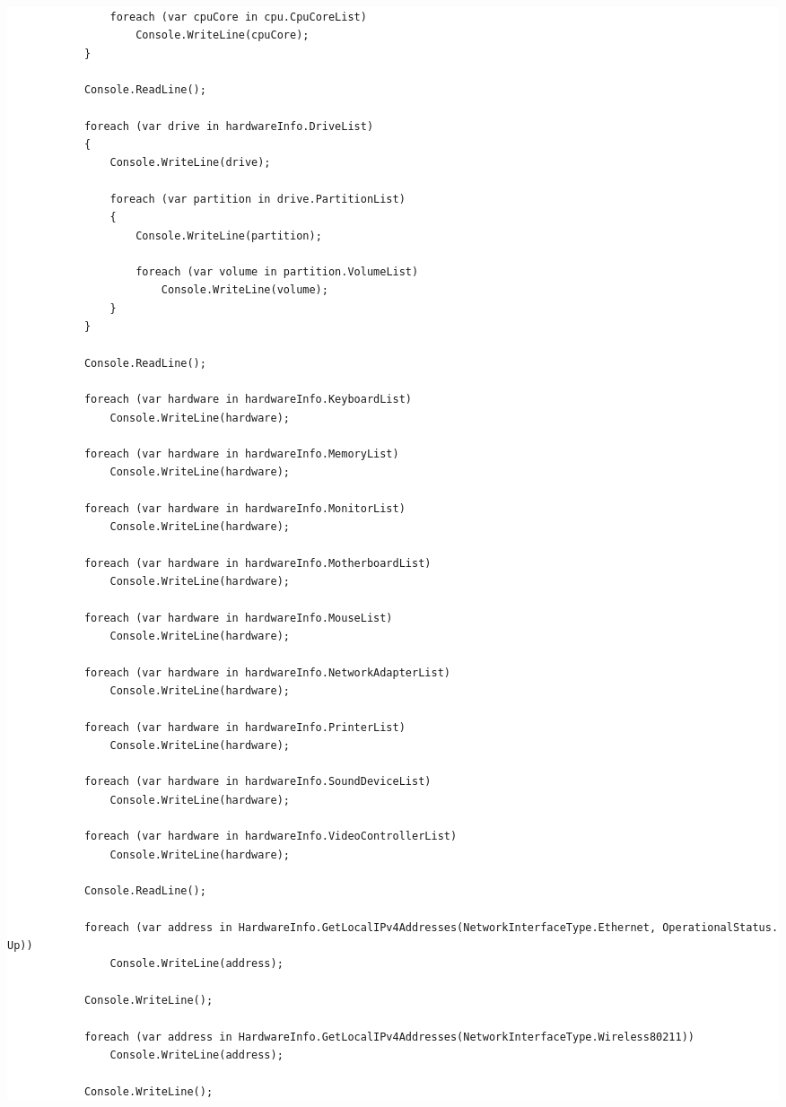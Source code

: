                     foreach (var cpuCore in cpu.CpuCoreList)
                        Console.WriteLine(cpuCore);
                }

                Console.ReadLine();

                foreach (var drive in hardwareInfo.DriveList)
                {
                    Console.WriteLine(drive);

                    foreach (var partition in drive.PartitionList)
                    {
                        Console.WriteLine(partition);

                        foreach (var volume in partition.VolumeList)
                            Console.WriteLine(volume);
                    }
                }

                Console.ReadLine();

                foreach (var hardware in hardwareInfo.KeyboardList)
                    Console.WriteLine(hardware);

                foreach (var hardware in hardwareInfo.MemoryList)
                    Console.WriteLine(hardware);

                foreach (var hardware in hardwareInfo.MonitorList)
                    Console.WriteLine(hardware);

                foreach (var hardware in hardwareInfo.MotherboardList)
                    Console.WriteLine(hardware);

                foreach (var hardware in hardwareInfo.MouseList)
                    Console.WriteLine(hardware);

                foreach (var hardware in hardwareInfo.NetworkAdapterList)
                    Console.WriteLine(hardware);

                foreach (var hardware in hardwareInfo.PrinterList)
                    Console.WriteLine(hardware);

                foreach (var hardware in hardwareInfo.SoundDeviceList)
                    Console.WriteLine(hardware);

                foreach (var hardware in hardwareInfo.VideoControllerList)
                    Console.WriteLine(hardware);

                Console.ReadLine();

                foreach (var address in HardwareInfo.GetLocalIPv4Addresses(NetworkInterfaceType.Ethernet, OperationalStatus.Up))
                    Console.WriteLine(address);

                Console.WriteLine();

                foreach (var address in HardwareInfo.GetLocalIPv4Addresses(NetworkInterfaceType.Wireless80211))
                    Console.WriteLine(address);

                Console.WriteLine();
